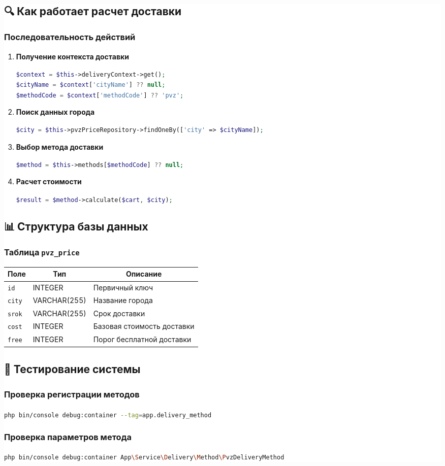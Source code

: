 ## 🔍 Как работает расчет доставки

### Последовательность действий

1. **Получение контекста доставки**
   ```php
   $context = $this->deliveryContext->get();
   $cityName = $context['cityName'] ?? null;
   $methodCode = $context['methodCode'] ?? 'pvz';
   ```

2. **Поиск данных города**
   ```php
   $city = $this->pvzPriceRepository->findOneBy(['city' => $cityName]);
   ```

3. **Выбор метода доставки**
   ```php
   $method = $this->methods[$methodCode] ?? null;
   ```

4. **Расчет стоимости**
   ```php
   $result = $method->calculate($cart, $city);
   ```

## 📊 Структура базы данных

### Таблица `pvz_price`

| Поле | Тип | Описание |
|------|-----|----------|
| `id` | INTEGER | Первичный ключ |
| `city` | VARCHAR(255) | Название города |
| `srok` | VARCHAR(255) | Срок доставки |
| `cost` | INTEGER | Базовая стоимость доставки |
| `free` | INTEGER | Порог бесплатной доставки |

## 🧪 Тестирование системы

### Проверка регистрации методов

```bash
php bin/console debug:container --tag=app.delivery_method
```

### Проверка параметров метода

```bash
php bin/console debug:container App\Service\Delivery\Method\PvzDeliveryMethod
```
